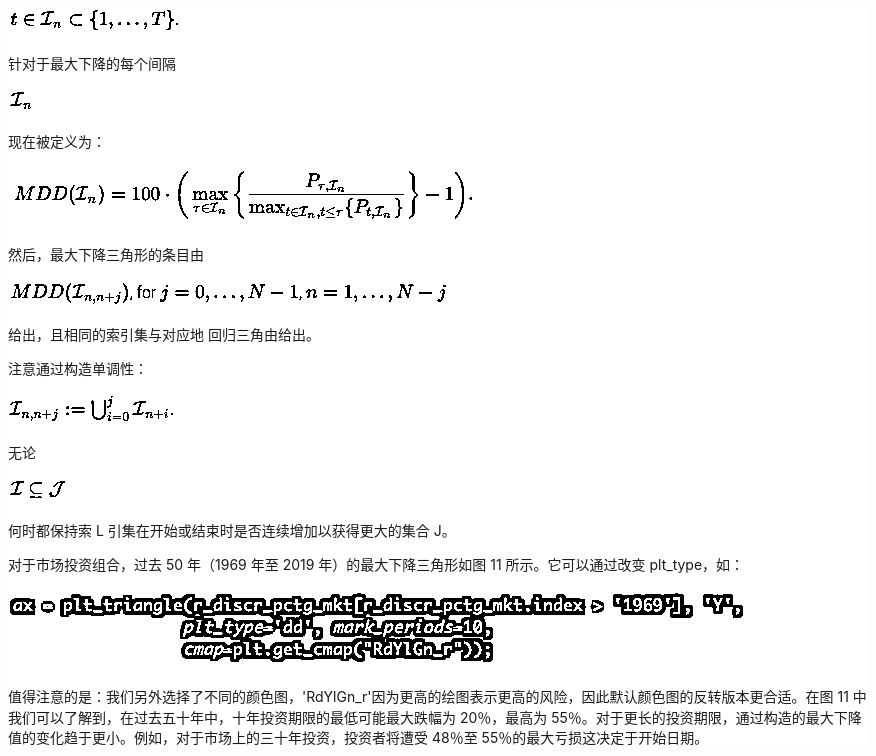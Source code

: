 ![](img/158ddddaf5afd4064956cef4d4f82442.png)

针对于最大下降的每个间隔

![](img/91f920670296d7422b6de722746ab825.png)

现在被定义为：

![](img/c572d0f66fa4ba692746cfbdba309e4e.png)

然后，最大下降三角形的条目由

![](img/e314e64070cbc8bd5300cd5cdcd9cce6.png)

给出，且相同的索引集与对应地 回归三角由给出。

注意通过构造单调性：

![](img/bd2a334bdcedee632d2111fcdeb0e370.png)

无论

![](img/6270867f1921bd17722f9ab354360920.png)

何时都保持索 L 引集在开始或结束时是否连续增加以获得更大的集合 J。

对于市场投资组合，过去 50 年（1969 年至 2019 年）的最大下降三角形如图 11 所示。它可以通过改变 plt_type，如：

![](img/62fcd127b447cfb7819940d373df87c2.png)

值得注意的是：我们另外选择了不同的颜色图，'RdYlGn_r'因为更高的绘图表示更高的风险，因此默认颜色图的反转版本更合适。在图 11 中我们可以了解到，在过去五十年中，十年投资期限的最低可能最大跌幅为 20％，最高为 55％。对于更长的投资期限，通过构造的最大下降值的变化趋于更小。例如，对于市场上的三十年投资，投资者将遭受 48％至 55％的最大亏损这决定于开始日期。
